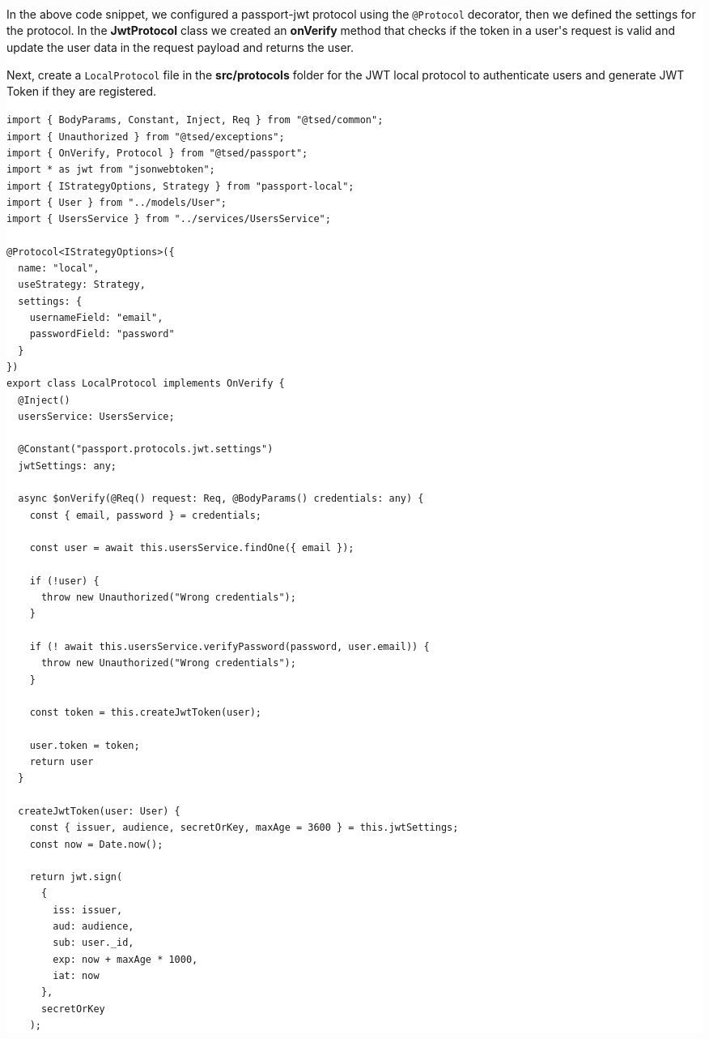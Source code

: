 In the above code snippet, we configured a passport-jwt protocol using the `@Protocol` decorator, then we defined the settings for the protocol. In the **JwtProtocol** class we created an **onVerify** method that checks if the token in a user's request is valid and update the user data in the request payload and returns the user.

Next, create a `LocalProtocol` file in the **src/protocols** folder for the JWT local protocol to authenticate users and generate JWT Token if they are registered.

```
import { BodyParams, Constant, Inject, Req } from "@tsed/common";
import { Unauthorized } from "@tsed/exceptions";
import { OnVerify, Protocol } from "@tsed/passport";
import * as jwt from "jsonwebtoken";
import { IStrategyOptions, Strategy } from "passport-local";
import { User } from "../models/User";
import { UsersService } from "../services/UsersService";

@Protocol<IStrategyOptions>({
  name: "local",
  useStrategy: Strategy,
  settings: {
    usernameField: "email",
    passwordField: "password"
  }
})
export class LocalProtocol implements OnVerify {
  @Inject()
  usersService: UsersService;

  @Constant("passport.protocols.jwt.settings")
  jwtSettings: any;

  async $onVerify(@Req() request: Req, @BodyParams() credentials: any) {
    const { email, password } = credentials;

    const user = await this.usersService.findOne({ email });

    if (!user) {
      throw new Unauthorized("Wrong credentials");
    }

    if (! await this.usersService.verifyPassword(password, user.email)) {
      throw new Unauthorized("Wrong credentials");
    }

    const token = this.createJwtToken(user);

    user.token = token;
    return user
  }

  createJwtToken(user: User) {
    const { issuer, audience, secretOrKey, maxAge = 3600 } = this.jwtSettings;
    const now = Date.now();

    return jwt.sign(
      {
        iss: issuer,
        aud: audience,
        sub: user._id,
        exp: now + maxAge * 1000,
        iat: now
      },
      secretOrKey
    );
```